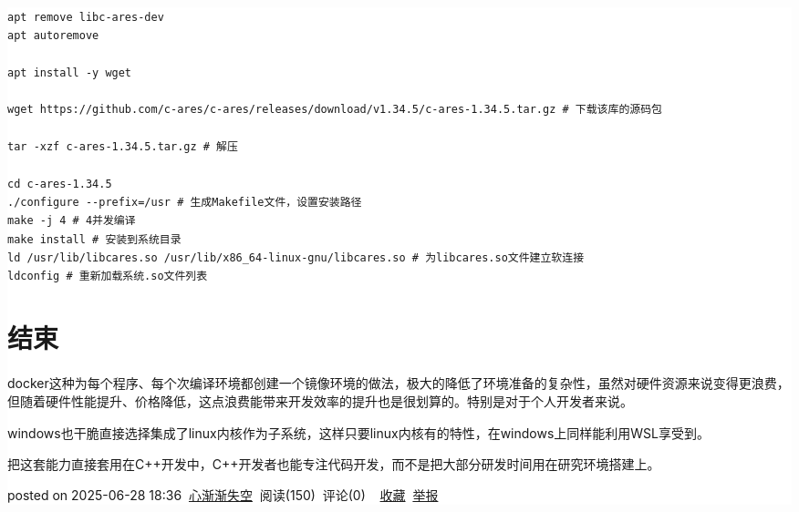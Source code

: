     apt remove libc-ares-dev
    apt autoremove
    
    apt install -y wget
    
    wget https://github.com/c-ares/c-ares/releases/download/v1.34.5/c-ares-1.34.5.tar.gz # 下载该库的源码包
    
    tar -xzf c-ares-1.34.5.tar.gz # 解压
    
    cd c-ares-1.34.5
    ./configure --prefix=/usr # 生成Makefile文件，设置安装路径
    make -j 4 # 4并发编译
    make install # 安装到系统目录
    ld /usr/lib/libcares.so /usr/lib/x86_64-linux-gnu/libcares.so # 为libcares.so文件建立软连接
    ldconfig # 重新加载系统.so文件列表
    

结束
==

docker这种为每个程序、每个次编译环境都创建一个镜像环境的做法，极大的降低了环境准备的复杂性，虽然对硬件资源来说变得更浪费，但随着硬件性能提升、价格降低，这点浪费能带来开发效率的提升也是很划算的。特别是对于个人开发者来说。

windows也干脆直接选择集成了linux内核作为子系统，这样只要linux内核有的特性，在windows上同样能利用WSL享受到。

把这套能力直接套用在C++开发中，C++开发者也能专注代码开发，而不是把大部分研发时间用在研究环境搭建上。

posted on 2025-06-28 18:36  [心渐渐失空](https://www.cnblogs.com/xjjsk)  阅读(150)  评论(0)    [收藏](javascript:void\(0\))  [举报](javascript:void\(0\))